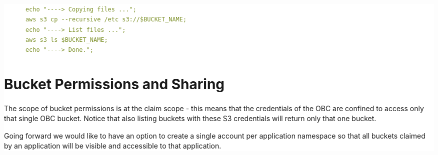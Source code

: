 ```yaml
      echo "----> Copying files ...";
      aws s3 cp --recursive /etc s3://$BUCKET_NAME;
      echo "----> List files ...";
      aws s3 ls $BUCKET_NAME;
      echo "----> Done.";
```


# Bucket Permissions and Sharing

The scope of bucket permissions is at the claim scope - this means that the credentials of the OBC are confined to access only that single OBC bucket. Notice that also listing buckets with these S3 credentials will return only that one bucket.

Going forward we would like to have an option to create a single account per application namespace so that all buckets claimed by an application will be visible and accessible to that application.

